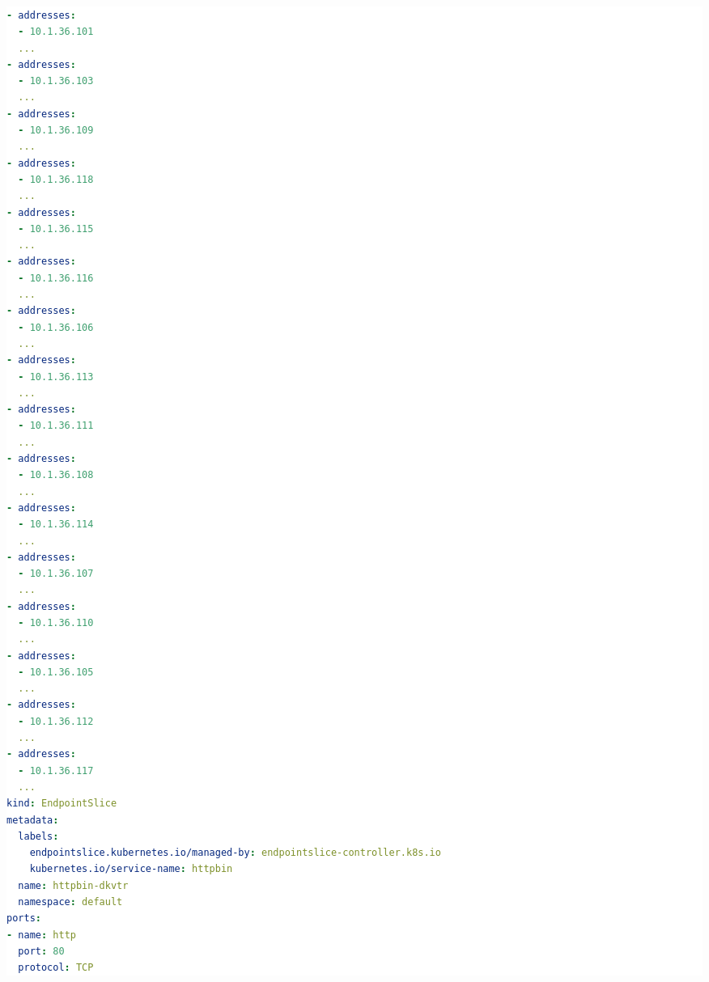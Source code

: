 ```YAML
- addresses:
  - 10.1.36.101
  ...
- addresses:
  - 10.1.36.103
  ...
- addresses:
  - 10.1.36.109
  ...
- addresses:
  - 10.1.36.118
  ...
- addresses:
  - 10.1.36.115
  ...
- addresses:
  - 10.1.36.116
  ...
- addresses:
  - 10.1.36.106
  ...
- addresses:
  - 10.1.36.113
  ...
- addresses:
  - 10.1.36.111
  ...
- addresses:
  - 10.1.36.108
  ...
- addresses:
  - 10.1.36.114
  ...
- addresses:
  - 10.1.36.107
  ...
- addresses:
  - 10.1.36.110
  ...
- addresses:
  - 10.1.36.105
  ...
- addresses:
  - 10.1.36.112
  ...
- addresses:
  - 10.1.36.117
  ...
kind: EndpointSlice
metadata:
  labels:
    endpointslice.kubernetes.io/managed-by: endpointslice-controller.k8s.io
    kubernetes.io/service-name: httpbin
  name: httpbin-dkvtr
  namespace: default
ports:
- name: http
  port: 80
  protocol: TCP
```
